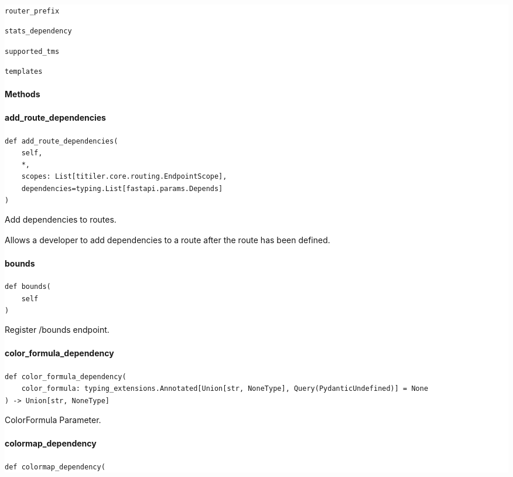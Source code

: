 ```python3
router_prefix
```

```python3
stats_dependency
```

```python3
supported_tms
```

```python3
templates
```

#### Methods

    
#### add_route_dependencies

```python3
def add_route_dependencies(
    self,
    *,
    scopes: List[titiler.core.routing.EndpointScope],
    dependencies=typing.List[fastapi.params.Depends]
)
```

Add dependencies to routes.

Allows a developer to add dependencies to a route after the route has been defined.

    
#### bounds

```python3
def bounds(
    self
)
```

Register /bounds endpoint.

    
#### color_formula_dependency

```python3
def color_formula_dependency(
    color_formula: typing_extensions.Annotated[Union[str, NoneType], Query(PydanticUndefined)] = None
) -> Union[str, NoneType]
```

ColorFormula Parameter.

    
#### colormap_dependency

```python3
def colormap_dependency(
```
